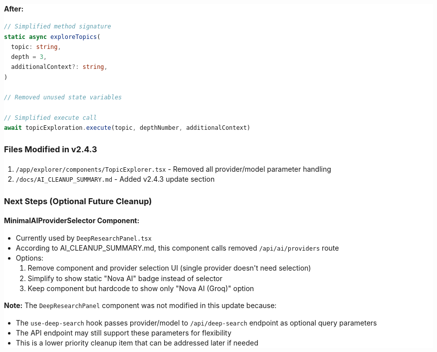 **After:**
```typescript
// Simplified method signature
static async exploreTopics(
  topic: string,
  depth = 3,
  additionalContext?: string,
)

// Removed unused state variables

// Simplified execute call
await topicExploration.execute(topic, depthNumber, additionalContext)
```

### Files Modified in v2.4.3

1. `/app/explorer/components/TopicExplorer.tsx` - Removed all provider/model parameter handling
2. `/docs/AI_CLEANUP_SUMMARY.md` - Added v2.4.3 update section

### Next Steps (Optional Future Cleanup)

**MinimalAIProviderSelector Component:**
- Currently used by `DeepResearchPanel.tsx`
- According to AI_CLEANUP_SUMMARY.md, this component calls removed `/api/ai/providers` route
- Options:
  1. Remove component and provider selection UI (single provider doesn't need selection)
  2. Simplify to show static "Nova AI" badge instead of selector
  3. Keep component but hardcode to show only "Nova AI (Groq)" option

**Note:** The `DeepResearchPanel` component was not modified in this update because:
- The `use-deep-search` hook passes provider/model to `/api/deep-search` endpoint as optional query parameters
- The API endpoint may still support these parameters for flexibility
- This is a lower priority cleanup item that can be addressed later if needed

